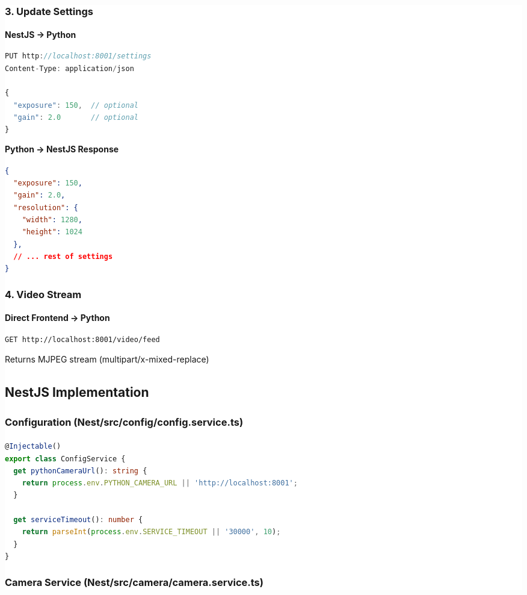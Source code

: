 ### 3. Update Settings

**NestJS → Python**
```typescript
PUT http://localhost:8001/settings
Content-Type: application/json

{
  "exposure": 150,  // optional
  "gain": 2.0       // optional
}
```

**Python → NestJS Response**
```json
{
  "exposure": 150,
  "gain": 2.0,
  "resolution": {
    "width": 1280,
    "height": 1024
  },
  // ... rest of settings
}
```

### 4. Video Stream

**Direct Frontend → Python**
```
GET http://localhost:8001/video/feed
```

Returns MJPEG stream (multipart/x-mixed-replace)

## NestJS Implementation

### Configuration (Nest/src/config/config.service.ts)

```typescript
@Injectable()
export class ConfigService {
  get pythonCameraUrl(): string {
    return process.env.PYTHON_CAMERA_URL || 'http://localhost:8001';
  }
  
  get serviceTimeout(): number {
    return parseInt(process.env.SERVICE_TIMEOUT || '30000', 10);
  }
}
```

### Camera Service (Nest/src/camera/camera.service.ts)
